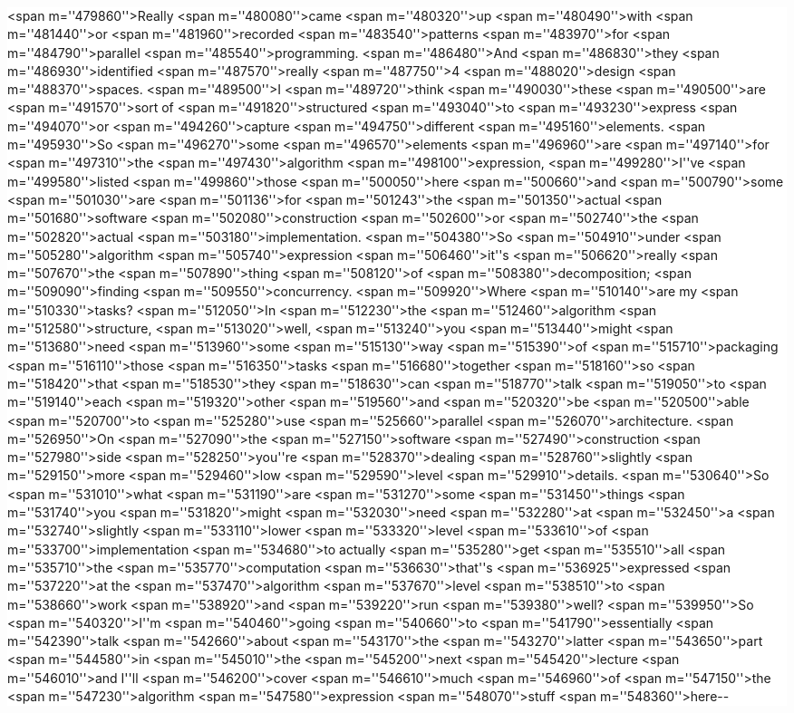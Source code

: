   <span m=''479860''>Really</span> <span m=''480080''>came</span> <span m=''480320''>up</span>
  <span m=''480490''>with</span> <span m=''481440''>or</span> <span m=''481960''>recorded</span>
  <span m=''483540''>patterns</span> <span m=''483970''>for</span> <span m=''484790''>parallel</span>
  <span m=''485540''>programming.</span> <span m=''486480''>And</span> <span m=''486830''>they</span>
  <span m=''486930''>identified</span> <span m=''487570''>really</span> <span m=''487750''>4</span>
  <span m=''488020''>design</span> <span m=''488370''>spaces.</span> <span m=''489500''>I</span>
  <span m=''489720''>think</span> <span m=''490030''>these</span> <span m=''490500''>are</span>
  <span m=''491570''>sort  of</span> <span m=''491820''>structured</span> <span m=''493040''>to</span>
  <span m=''493230''>express</span> <span m=''494070''>or</span> <span m=''494260''>capture</span>
  <span m=''494750''>different</span> <span m=''495160''>elements.</span> <span m=''495930''>So</span>
  <span m=''496270''>some</span> <span m=''496570''>elements</span> <span m=''496960''>are</span>
  <span m=''497140''>for</span> <span m=''497310''>the</span> <span m=''497430''>algorithm</span>
  <span m=''498100''>expression,</span> <span m=''499280''>I''ve</span> <span m=''499580''>listed</span>
  <span m=''499860''>those</span> <span m=''500050''>here</span> <span m=''500660''>and</span>
  <span m=''500790''>some</span> <span m=''501030''>are</span> <span m=''501136''>for</span>
  <span m=''501243''>the</span> <span m=''501350''>actual</span> <span m=''501680''>software</span>
  <span m=''502080''>construction</span> <span m=''502600''>or</span> <span m=''502740''>the</span>
  <span m=''502820''>actual</span> <span m=''503180''>implementation.</span> <span
  m=''504380''>So</span> <span m=''504910''>under</span> <span m=''505280''>algorithm</span>
  <span m=''505740''>expression</span> <span m=''506460''>it''s</span> <span m=''506620''>really</span>
  <span m=''507670''>the</span> <span m=''507890''>thing</span> <span m=''508120''>of</span>
  <span m=''508380''>decomposition;</span> <span m=''509090''>finding</span> <span
  m=''509550''>concurrency.</span> <span m=''509920''>Where</span> <span m=''510140''>are
  my</span> <span m=''510330''>tasks?</span> <span m=''512050''>In</span> <span m=''512230''>the</span>
  <span m=''512460''>algorithm</span> <span m=''512580''>structure,</span> <span m=''513020''>well,</span>
  <span m=''513240''>you</span> <span m=''513440''>might</span> <span m=''513680''>need</span>
  <span m=''513960''>some</span> <span m=''515130''>way</span> <span m=''515390''>of</span>
  <span m=''515710''>packaging</span> <span m=''516110''>those</span> <span m=''516350''>tasks</span>
  <span m=''516680''>together</span> <span m=''518160''>so</span> <span m=''518420''>that</span>
  <span m=''518530''>they</span> <span m=''518630''>can</span> <span m=''518770''>talk</span>
  <span m=''519050''>to</span> <span m=''519140''>each</span> <span m=''519320''>other</span>
  <span m=''519560''>and</span> <span m=''520320''>be</span> <span m=''520500''>able</span>
  <span m=''520700''>to</span> <span m=''525280''>use</span> <span m=''525660''>parallel</span>
  <span m=''526070''>architecture.</span> <span m=''526950''>On</span> <span m=''527090''>the</span>
  <span m=''527150''>software</span> <span m=''527490''>construction</span> <span
  m=''527980''>side</span> <span m=''528250''>you''re</span> <span m=''528370''>dealing</span>
  <span m=''528760''>slightly</span> <span m=''529150''>more</span> <span m=''529460''>low</span>
  <span m=''529590''>level</span> <span m=''529910''>details.</span> <span m=''530640''>So</span>
  <span m=''531010''>what</span> <span m=''531190''>are</span> <span m=''531270''>some</span>
  <span m=''531450''>things</span> <span m=''531740''>you</span> <span m=''531820''>might</span>
  <span m=''532030''>need</span> <span m=''532280''>at</span> <span m=''532450''>a</span>
  <span m=''532740''>slightly</span> <span m=''533110''>lower</span> <span m=''533320''>level</span>
  <span m=''533610''>of</span> <span m=''533700''>implementation</span> <span m=''534680''>to
  actually</span> <span m=''535280''>get</span> <span m=''535510''>all</span> <span
  m=''535710''>the</span> <span m=''535770''>computation</span> <span m=''536630''>that''s</span>
  <span m=''536925''>expressed</span> <span m=''537220''>at the</span> <span m=''537470''>algorithm</span>
  <span m=''537670''>level</span> <span m=''538510''>to</span> <span m=''538660''>work</span>
  <span m=''538920''>and</span> <span m=''539220''>run</span> <span m=''539380''>well?</span>
  <span m=''539950''>So</span> <span m=''540320''>I''m</span> <span m=''540460''>going</span>
  <span m=''540660''>to</span> <span m=''541790''>essentially</span> <span m=''542390''>talk</span>
  <span m=''542660''>about</span> <span m=''543170''>the</span> <span m=''543270''>latter</span>
  <span m=''543650''>part</span> <span m=''544580''>in</span> <span m=''545010''>the</span>
  <span m=''545200''>next</span> <span m=''545420''>lecture</span> <span m=''546010''>and
  I''ll</span> <span m=''546200''>cover</span> <span m=''546610''>much</span> <span
  m=''546960''>of</span> <span m=''547150''>the</span> <span m=''547230''>algorithm</span>
  <span m=''547580''>expression</span> <span m=''548070''>stuff</span> <span m=''548360''>here--</span>